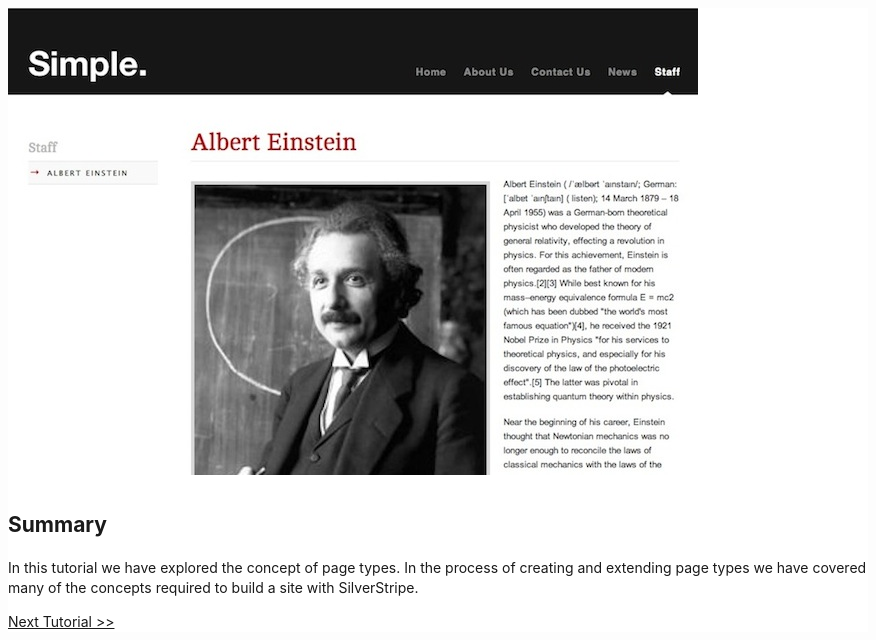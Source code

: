 ![](../_images/tutorial2_einstein.jpg)

## Summary

In this tutorial we have explored the concept of page types. In the process of creating and extending page types we have covered many of the concepts required to build a site with SilverStripe.

[Next Tutorial >>](/tutorials/forms)

